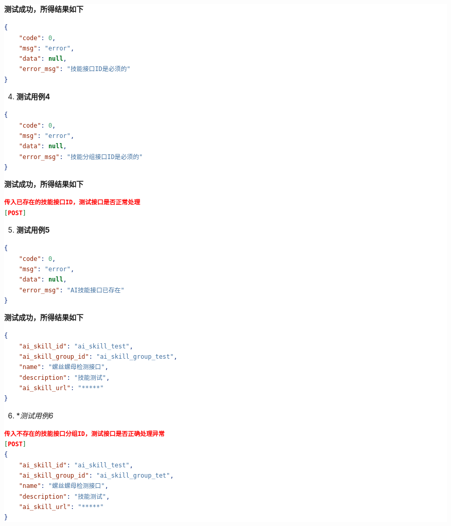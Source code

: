 **测试成功，所得结果如下**

```json
{
    "code": 0,
    "msg": "error",
    "data": null,
    "error_msg": "技能接口ID是必须的"
}

```
4. **测试用例4**

```json
{
    "code": 0,
    "msg": "error",
    "data": null,
    "error_msg": "技能分组接口ID是必须的"
}
```

**测试成功，所得结果如下**

```json
传入已存在的技能接口ID，测试接口是否正常处理
[POST]

```
5. **测试用例5**

```json
{
    "code": 0,
    "msg": "error",
    "data": null,
    "error_msg": "AI技能接口已存在"
}
```

**测试成功，所得结果如下**

```json
{
    "ai_skill_id": "ai_skill_test",
    "ai_skill_group_id": "ai_skill_group_test",
    "name": "螺丝螺母检测接口",
    "description": "技能测试",
    "ai_skill_url": "*****"
}
```
6. **测试用例6*

```json
传入不存在的技能接口分组ID，测试接口是否正确处理异常
[POST]
{
    "ai_skill_id": "ai_skill_test",
    "ai_skill_group_id": "ai_skill_group_tet",
    "name": "螺丝螺母检测接口",
    "description": "技能测试",
    "ai_skill_url": "*****"
}
```
